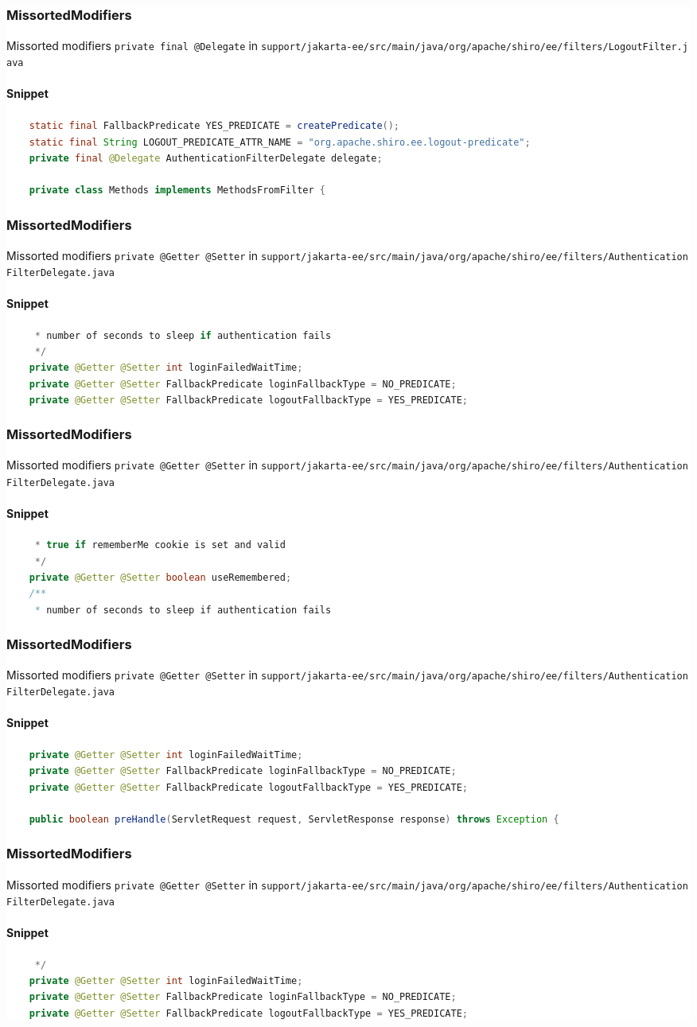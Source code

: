 ### MissortedModifiers
Missorted modifiers `private final @Delegate`
in `support/jakarta-ee/src/main/java/org/apache/shiro/ee/filters/LogoutFilter.java`
#### Snippet
```java
    static final FallbackPredicate YES_PREDICATE = createPredicate();
    static final String LOGOUT_PREDICATE_ATTR_NAME = "org.apache.shiro.ee.logout-predicate";
    private final @Delegate AuthenticationFilterDelegate delegate;

    private class Methods implements MethodsFromFilter {
```

### MissortedModifiers
Missorted modifiers `private @Getter @Setter`
in `support/jakarta-ee/src/main/java/org/apache/shiro/ee/filters/AuthenticationFilterDelegate.java`
#### Snippet
```java
     * number of seconds to sleep if authentication fails
     */
    private @Getter @Setter int loginFailedWaitTime;
    private @Getter @Setter FallbackPredicate loginFallbackType = NO_PREDICATE;
    private @Getter @Setter FallbackPredicate logoutFallbackType = YES_PREDICATE;
```

### MissortedModifiers
Missorted modifiers `private @Getter @Setter`
in `support/jakarta-ee/src/main/java/org/apache/shiro/ee/filters/AuthenticationFilterDelegate.java`
#### Snippet
```java
     * true if rememberMe cookie is set and valid
     */
    private @Getter @Setter boolean useRemembered;
    /**
     * number of seconds to sleep if authentication fails
```

### MissortedModifiers
Missorted modifiers `private @Getter @Setter`
in `support/jakarta-ee/src/main/java/org/apache/shiro/ee/filters/AuthenticationFilterDelegate.java`
#### Snippet
```java
    private @Getter @Setter int loginFailedWaitTime;
    private @Getter @Setter FallbackPredicate loginFallbackType = NO_PREDICATE;
    private @Getter @Setter FallbackPredicate logoutFallbackType = YES_PREDICATE;

    public boolean preHandle(ServletRequest request, ServletResponse response) throws Exception {
```

### MissortedModifiers
Missorted modifiers `private @Getter @Setter`
in `support/jakarta-ee/src/main/java/org/apache/shiro/ee/filters/AuthenticationFilterDelegate.java`
#### Snippet
```java
     */
    private @Getter @Setter int loginFailedWaitTime;
    private @Getter @Setter FallbackPredicate loginFallbackType = NO_PREDICATE;
    private @Getter @Setter FallbackPredicate logoutFallbackType = YES_PREDICATE;

```
